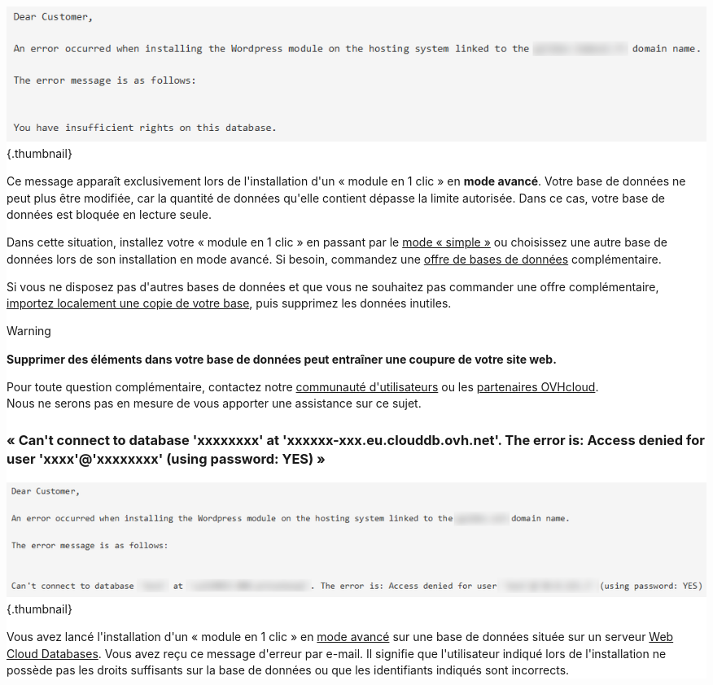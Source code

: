 ![insufficient_rights](images/db-insufficient-rights.png){.thumbnail}

Ce message apparaît exclusivement lors de l'installation d'un « module en 1 clic » en **mode avancé**. Votre base de données ne peut plus être modifiée, car la quantité de données qu'elle contient dépasse la limite autorisée. Dans ce cas, votre base de données est bloquée en lecture seule.

Dans cette situation, installez votre « module en 1 clic » en passant par le [mode « simple »](/pages/web_cloud/web_hosting/cms_install_1_click_modules) ou choisissez une autre base de données lors de son installation en mode avancé. Si besoin, commandez une [offre de bases de données](https://www.ovhcloud.com/fr-ca/web-hosting/options/start-sql/) complémentaire.

Si vous ne disposez pas d'autres bases de données et que vous ne souhaitez pas commander une offre complémentaire, [importez localement une copie de votre base](/pages/web_cloud/web_hosting/sql_database_export), puis supprimez les données inutiles.

> [!warning]
>
> **Supprimer des éléments dans votre base de données peut entraîner une coupure de votre site web.**
>
> Pour toute question complémentaire, contactez notre [communauté d'utilisateurs](https://community.ovh.com) ou les [partenaires OVHcloud](https://partner.ovhcloud.com/fr-ca/directory/).<br>
> Nous ne serons pas en mesure de vous apporter une assistance sur ce sujet.
>

### « Can't connect to database 'xxxxxxxx' at 'xxxxxx-xxx.eu.clouddb.ovh.net'. The error is: Access denied for user 'xxxx'@'xxxxxxxx' (using password: YES) »

![cant_connect](images/db-cant-connect-access-denied.png){.thumbnail}

Vous avez lancé l'installation d'un « module en 1 clic » en [mode avancé](/pages/web_cloud/web_hosting/cms_install_1_click_modules) sur une base de données située sur un serveur [Web Cloud Databases](/pages/web_cloud/web_cloud_databases/starting_with_clouddb). Vous avez reçu ce message d'erreur par e-mail. Il signifie que l'utilisateur indiqué lors de l'installation ne possède pas les droits suffisants sur la base de données ou que les identifiants indiqués sont incorrects.
